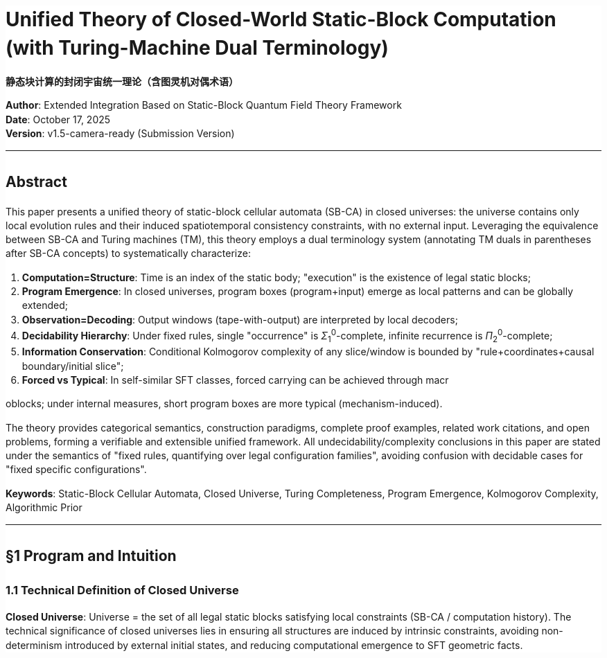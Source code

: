 # Unified Theory of Closed-World Static-Block Computation (with Turing-Machine Dual Terminology)

**静态块计算的封闭宇宙统一理论（含图灵机对偶术语）**

**Author**: Extended Integration Based on Static-Block Quantum Field Theory Framework  
**Date**: October 17, 2025  
**Version**: v1.5-camera-ready (Submission Version)

---

## Abstract

This paper presents a unified theory of static-block cellular automata (SB-CA) in closed universes: the universe contains only local evolution rules and their induced spatiotemporal consistency constraints, with no external input. Leveraging the equivalence between SB-CA and Turing machines (TM), this theory employs a dual terminology system (annotating TM duals in parentheses after SB-CA concepts) to systematically characterize:

1. **Computation=Structure**: Time is an index of the static body; "execution" is the existence of legal static blocks;
2. **Program Emergence**: In closed universes, program boxes (program+input) emerge as local patterns and can be globally extended;
3. **Observation=Decoding**: Output windows (tape-with-output) are interpreted by local decoders;
4. **Decidability Hierarchy**: Under fixed rules, single "occurrence" is $\Sigma_1^0$-complete, infinite recurrence is $\Pi_2^0$-complete;
5. **Information Conservation**: Conditional Kolmogorov complexity of any slice/window is bounded by "rule+coordinates+causal boundary/initial slice";
6. **Forced vs Typical**: In self-similar SFT classes, forced carrying can be achieved through macr

oblocks; under internal measures, short program boxes are more typical (mechanism-induced).

The theory provides categorical semantics, construction paradigms, complete proof examples, related work citations, and open problems, forming a verifiable and extensible unified framework. All undecidability/complexity conclusions in this paper are stated under the semantics of "fixed rules, quantifying over legal configuration families", avoiding confusion with decidable cases for "fixed specific configurations".

**Keywords**: Static-Block Cellular Automata, Closed Universe, Turing Completeness, Program Emergence, Kolmogorov Complexity, Algorithmic Prior

---

## §1 Program and Intuition

### 1.1 Technical Definition of Closed Universe

**Closed Universe**: Universe = the set of all legal static blocks satisfying local constraints (SB-CA / computation history). The technical significance of closed universes lies in ensuring all structures are induced by intrinsic constraints, avoiding non-determinism introduced by external initial states, and reducing computational emergence to SFT geometric facts.
